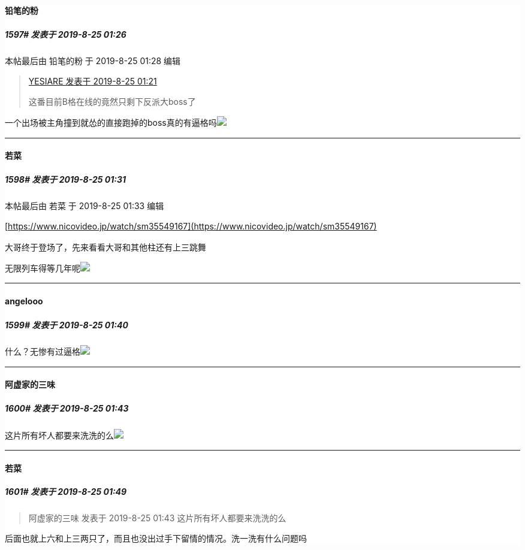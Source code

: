 ####  铅笔的粉  
##### 1597#       发表于 2019-8-25 01:26


 本帖最后由 铅笔的粉 于 2019-8-25 01:28 编辑 
<blockquote><a href="httphttps://bbs.saraba1st.com/2b/forum.php?mod=redirect&amp;goto=findpost&amp;pid=45034425&amp;ptid=1645018" target="_blank">YESIARE 发表于 2019-8-25 01:21</a>

这番目前B格在线的竟然只剩下反派大boss了</blockquote>
一个出场被主角撞到就怂的直接跑掉的boss真的有逼格吗<img src="https://static.saraba1st.com/image/smiley/face2017/049.png" referrerpolicy="no-referrer">


-----

####  若菜  
##### 1598#       发表于 2019-8-25 01:31


 本帖最后由 若菜 于 2019-8-25 01:33 编辑 

[https://www.nicovideo.jp/watch/sm35549167](https://www.nicovideo.jp/watch/sm35549167)


大哥终于登场了，先来看看大哥和其他柱还有上三跳舞


无限列车得等几年呢<img src="https://static.saraba1st.com/image/smiley/face2017/138.png" referrerpolicy="no-referrer">


-----

####  angelooo  
##### 1599#       发表于 2019-8-25 01:40


什么？无惨有过逼格<img src="https://static.saraba1st.com/image/smiley/face2017/067.png" referrerpolicy="no-referrer">


-----

####  阿虚家的三味  
##### 1600#       发表于 2019-8-25 01:43


这片所有坏人都要来洗洗的么<img src="https://static.saraba1st.com/image/smiley/face2017/004.gif" referrerpolicy="no-referrer">


-----

####  若菜  
##### 1601#       发表于 2019-8-25 01:49


<blockquote>阿虚家的三味 发表于 2019-8-25 01:43
这片所有坏人都要来洗洗的么</blockquote>
后面也就上六和上三两只了，而且也没出过手下留情的情况。洗一洗有什么问题吗
